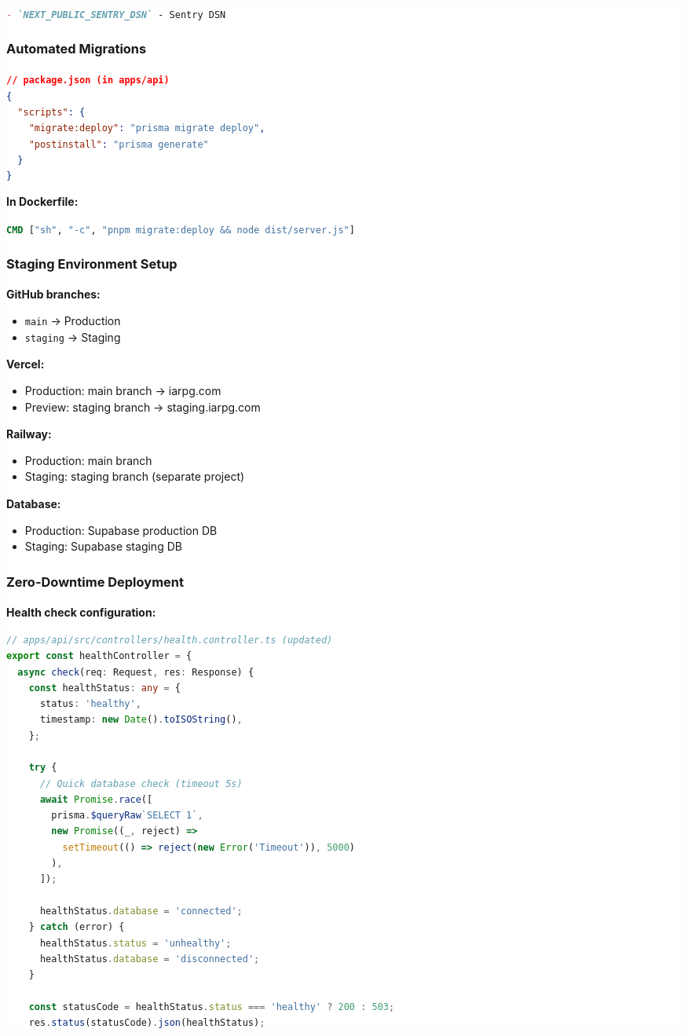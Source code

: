 ```markdown
- `NEXT_PUBLIC_SENTRY_DSN` - Sentry DSN
```

### Automated Migrations
```json
// package.json (in apps/api)
{
  "scripts": {
    "migrate:deploy": "prisma migrate deploy",
    "postinstall": "prisma generate"
  }
}
```

**In Dockerfile:**
```dockerfile
CMD ["sh", "-c", "pnpm migrate:deploy && node dist/server.js"]
```

### Staging Environment Setup
**GitHub branches:**
- `main` → Production
- `staging` → Staging

**Vercel:**
- Production: main branch → iarpg.com
- Preview: staging branch → staging.iarpg.com

**Railway:**
- Production: main branch
- Staging: staging branch (separate project)

**Database:**
- Production: Supabase production DB
- Staging: Supabase staging DB

### Zero-Downtime Deployment
**Health check configuration:**

```typescript
// apps/api/src/controllers/health.controller.ts (updated)
export const healthController = {
  async check(req: Request, res: Response) {
    const healthStatus: any = {
      status: 'healthy',
      timestamp: new Date().toISOString(),
    };

    try {
      // Quick database check (timeout 5s)
      await Promise.race([
        prisma.$queryRaw`SELECT 1`,
        new Promise((_, reject) =>
          setTimeout(() => reject(new Error('Timeout')), 5000)
        ),
      ]);

      healthStatus.database = 'connected';
    } catch (error) {
      healthStatus.status = 'unhealthy';
      healthStatus.database = 'disconnected';
    }

    const statusCode = healthStatus.status === 'healthy' ? 200 : 503;
    res.status(statusCode).json(healthStatus);
```
